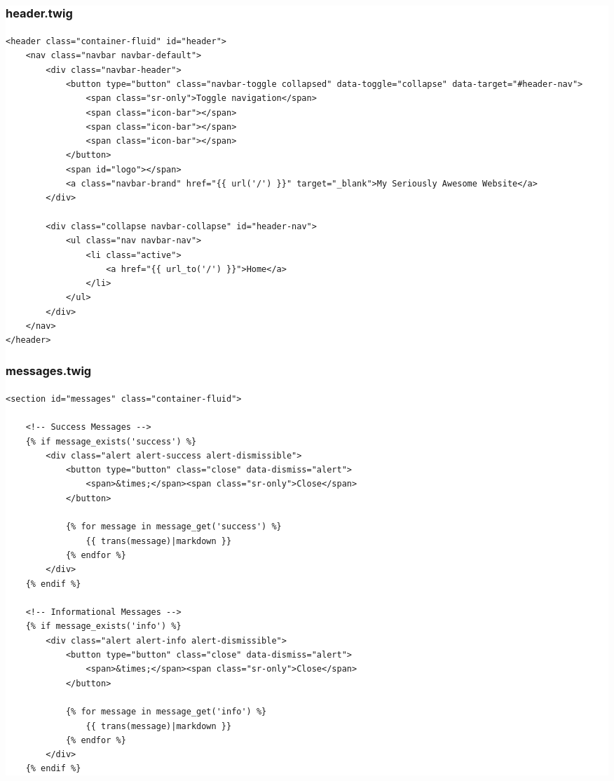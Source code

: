 ### header.twig

    <header class="container-fluid" id="header">
        <nav class="navbar navbar-default">
            <div class="navbar-header">
                <button type="button" class="navbar-toggle collapsed" data-toggle="collapse" data-target="#header-nav">
                    <span class="sr-only">Toggle navigation</span>
                    <span class="icon-bar"></span>
                    <span class="icon-bar"></span>
                    <span class="icon-bar"></span>
                </button>
                <span id="logo"></span>
                <a class="navbar-brand" href="{{ url('/') }}" target="_blank">My Seriously Awesome Website</a>
            </div>

            <div class="collapse navbar-collapse" id="header-nav">
                <ul class="nav navbar-nav">
                    <li class="active">
                        <a href="{{ url_to('/') }}">Home</a>
                    </li>
                </ul>
            </div>
        </nav>
    </header>

### messages.twig

    <section id="messages" class="container-fluid">

        <!-- Success Messages -->
        {% if message_exists('success') %}
            <div class="alert alert-success alert-dismissible">
                <button type="button" class="close" data-dismiss="alert">
                    <span>&times;</span><span class="sr-only">Close</span>
                </button>

                {% for message in message_get('success') %}
                    {{ trans(message)|markdown }}
                {% endfor %}
            </div>
        {% endif %}

        <!-- Informational Messages -->
        {% if message_exists('info') %}
            <div class="alert alert-info alert-dismissible">
                <button type="button" class="close" data-dismiss="alert">
                    <span>&times;</span><span class="sr-only">Close</span>
                </button>

                {% for message in message_get('info') %}
                    {{ trans(message)|markdown }}
                {% endfor %}
            </div>
        {% endif %}
